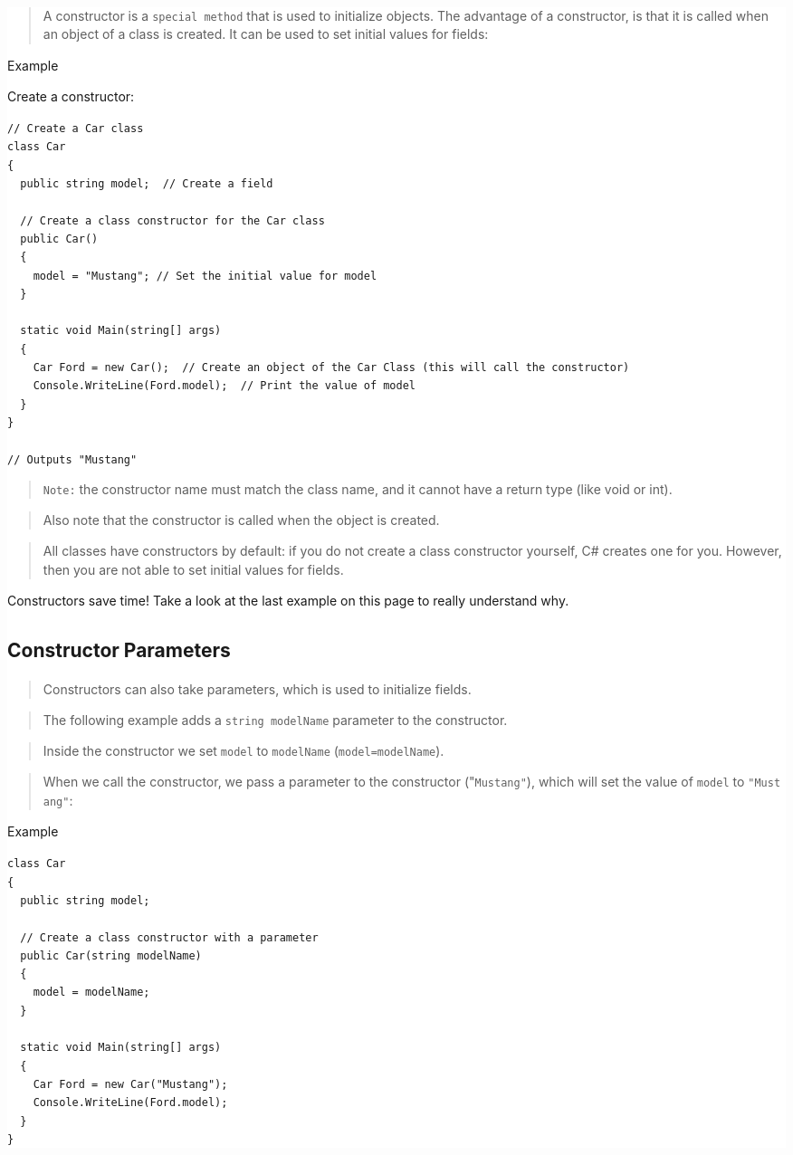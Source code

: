 > A constructor is a `special method` that is used to initialize objects. The advantage of a constructor, is that it is called when an object of a class is created. It can be used to set initial values for fields:

Example

Create a constructor:
```
// Create a Car class
class Car
{
  public string model;  // Create a field

  // Create a class constructor for the Car class
  public Car()
  {
    model = "Mustang"; // Set the initial value for model
  }

  static void Main(string[] args)
  {
    Car Ford = new Car();  // Create an object of the Car Class (this will call the constructor)
    Console.WriteLine(Ford.model);  // Print the value of model
  }
}

// Outputs "Mustang"
```

> `Note:` the constructor name must match the class name, and it cannot have a return type (like void or int).

> Also note that the constructor is called when the object is created.

> All classes have constructors by default: if you do not create a class constructor yourself, C# creates one for you. However, then you are not able to set initial values for fields.

Constructors save time! Take a look at the last example on this page to really understand why.

## Constructor Parameters

> Constructors can also take parameters, which is used to initialize fields.

> The following example adds a `string modelName` parameter to the constructor. 

> Inside the constructor we set `model` to `modelName` (`model=modelName`).

> When we call the constructor, we pass a parameter to the constructor ("`Mustang"`), which will set the value of `model` to `"Mustang"`:

Example
```
class Car
{
  public string model;

  // Create a class constructor with a parameter
  public Car(string modelName)
  {
    model = modelName;
  }

  static void Main(string[] args)
  {
    Car Ford = new Car("Mustang");
    Console.WriteLine(Ford.model);
  }
}
```